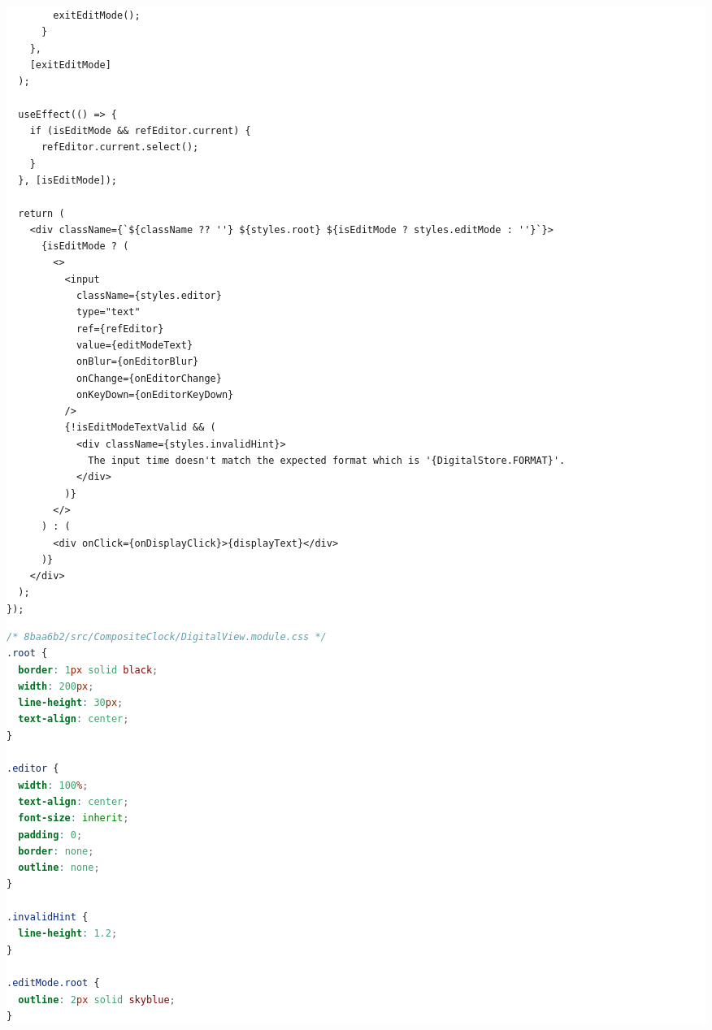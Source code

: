 ```tsx
        exitEditMode();
      }
    },
    [exitEditMode]
  );

  useEffect(() => {
    if (isEditMode && refEditor.current) {
      refEditor.current.select();
    }
  }, [isEditMode]);

  return (
    <div className={`${className ?? ''} ${styles.root} ${isEditMode ? styles.editMode : ''}`}>
      {isEditMode ? (
        <>
          <input
            className={styles.editor}
            type="text"
            ref={refEditor}
            value={editModeText}
            onBlur={onEditorBlur}
            onChange={onEditorChange}
            onKeyDown={onEditorKeyDown}
          />
          {!isEditModeTextValid && (
            <div className={styles.invalidHint}>
              The input time doesn't match the expected format which is '{DigitalStore.FORMAT}'.
            </div>
          )}
        </>
      ) : (
        <div onClick={onDisplayClick}>{displayText}</div>
      )}
    </div>
  );
});
```

```css
/* 8baa6b2/src/CompositeClock/DigitalView.module.css */
.root {
  border: 1px solid black;
  width: 200px;
  line-height: 30px;
  text-align: center;
}

.editor {
  width: 100%;
  text-align: center;
  font-size: inherit;
  padding: 0;
  border: none;
  outline: none;
}

.invalidHint {
  line-height: 1.2;
}

.editMode.root {
  outline: 2px solid skyblue;
}
```